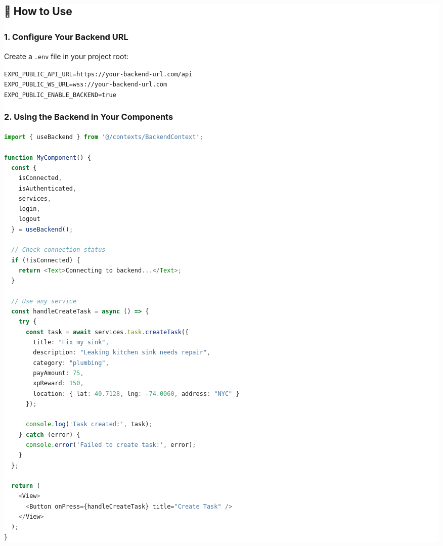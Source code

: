 ## 🔌 How to Use

### 1. Configure Your Backend URL

Create a `.env` file in your project root:

```env
EXPO_PUBLIC_API_URL=https://your-backend-url.com/api
EXPO_PUBLIC_WS_URL=wss://your-backend-url.com
EXPO_PUBLIC_ENABLE_BACKEND=true
```

### 2. Using the Backend in Your Components

```typescript
import { useBackend } from '@/contexts/BackendContext';

function MyComponent() {
  const { 
    isConnected, 
    isAuthenticated, 
    services,
    login,
    logout 
  } = useBackend();

  // Check connection status
  if (!isConnected) {
    return <Text>Connecting to backend...</Text>;
  }

  // Use any service
  const handleCreateTask = async () => {
    try {
      const task = await services.task.createTask({
        title: "Fix my sink",
        description: "Leaking kitchen sink needs repair",
        category: "plumbing",
        payAmount: 75,
        xpReward: 150,
        location: { lat: 40.7128, lng: -74.0060, address: "NYC" }
      });
      
      console.log('Task created:', task);
    } catch (error) {
      console.error('Failed to create task:', error);
    }
  };

  return (
    <View>
      <Button onPress={handleCreateTask} title="Create Task" />
    </View>
  );
}
```
